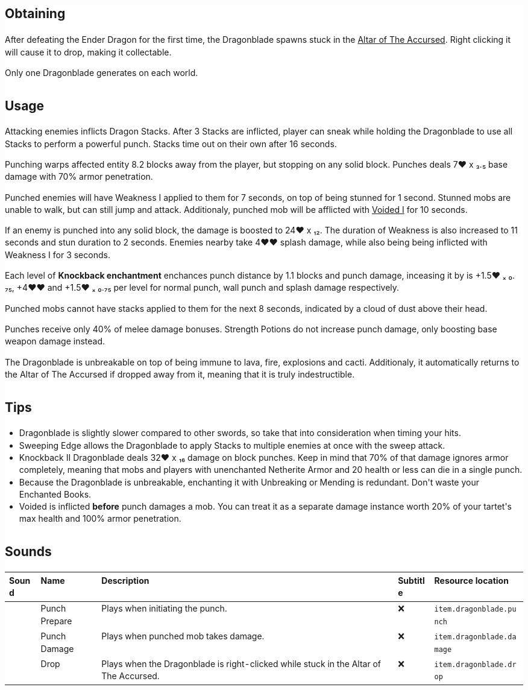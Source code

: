 ## Obtaining
After defeating the Ender Dragon for the first time, the Dragonblade spawns stuck in the [Altar of The Accursed](../mechanics/altar_of_the_accursed.md). Right clicking it will cause it to drop, making it collectable.

Only one Dragonblade generates on each world.

## Usage
Attacking enemies inflicts Dragon Stacks. After 3 Stacks are inflicted, player can sneak while holding the Dragonblade to use all Stacks to perform a powerful punch. Stacks time out on their own after 16 seconds.

Punching warps affected entity 8.2 blocks away from the player, but stopping on any solid block. Punches deals 7:heart: х ₃.₅ base damage with 70% armor penetration.

Punched enemies will have Weakness I applied to them for 7 seconds, on top of being stunned for 1 second. Stunned mobs are unable to walk, but can still jump and attack. Additionaly, punched mob will be afflicted with [Voided I](../mechanics/status_effects#voided.md) for 10 seconds.

If an enemy is punched into any solid block, the damage is boosted to 24:heart: x ₁₂. The duration of Weakness is also increased to 11 seconds and stun duration to 2 seconds. Enemies nearby take 4:heart::heart: splash damage, while also being being inflicted with Weakness I for 3 seconds.

Each level of **Knockback enchantment** enchances punch distance by 1.1 blocks and punch damage, inceasing it by is +1.5:heart: ₓ ₀․₇₅, +4:heart::heart: and +1.5:heart: ₓ ₀․₇₅ per level for normal punch, wall punch and splash damage respectively.

Punched mobs cannot have stacks applied to them for the next 8 seconds, indicated by a cloud of dust above their head.

Punches receive only 40% of melee damage bonuses. Strength Potions do not increase punch damage, only boosting base weapon damage instead. 

The Dragonblade is unbreakable on top of being immune to lava, fire, explosions and cacti. Additionaly, it automatically returns to the Altar of The Accursed if dropped away from it, meaning that it is truly indestructible.

## Tips
- Dragonblade is slightly slower compared to other swords, so take that into consideration when timing your hits.
- Sweeping Edge allows the Dragonblade to apply Stacks to multiple enemies at once with the sweep attack.
- Knockback II <i class="icon-stellarity icon-stellarity-dragonblade"></i>Dragonblade deals 32:heart: х ₁₆ damage on block punches. Keep in mind that 70% of that damage ignores armor completely, meaning that mobs and players with unenchanted Netherite Armor and 20 health or less can die in a single punch.
- Because the Dragonblade is unbreakable, enchanting it with Unbreaking or Mending is redundant. Don't waste your Enchanted Books.
- Voided is inflicted **before** punch damages a mob. You can treat it as a separate damage instance worth 20% of your tartet's max health and 100% armor penetration.

## Sounds
| Sound | Name | Description | Subtitle | Resource location |
| :--- | :--- | :--- | :--- | :--- |
| <audio controls src="../../assets/sounds/dragonblade/punch.ogg" style="max-width: 100%; width: 180px;"> | Punch Prepare | Plays when initiating the punch. | :x: | `item.dragonblade.punch` |
| <audio controls src="../../assets/sounds/dragonblade/damage.ogg" style="max-width: 100%; width: 180px;"> | Punch Damage | Plays when punched mob takes damage. | :x: | `item.dragonblade.damage` |
| <audio controls src="../../assets/sounds/dragonblade/drop.ogg" style="max-width: 100%; width: 180px;"> | Drop | Plays when the Dragonblade is right-clicked while stuck in the Altar of The Accursed. | :x: | `item.dragonblade.drop` |
